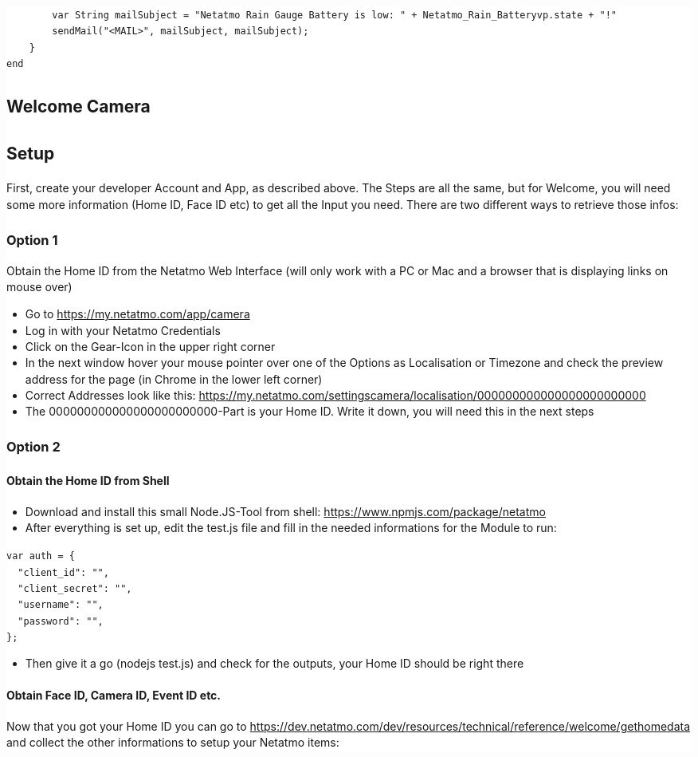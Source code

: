 ```
        var String mailSubject = "Netatmo Rain Gauge Battery is low: " + Netatmo_Rain_Batteryvp.state + "!"
        sendMail("<MAIL>", mailSubject, mailSubject);
    }
end
```

## Welcome Camera

## Setup

First, create your developer Account and App, as described above. The Steps are all the same, but for Welcome, you will need some more information (Home ID, Face ID etc) to get all the Input you need. There are two different ways to retrieve those infos: 

### Option 1

Obtain the Home ID from the Netatmo Web Interface (will only work with a PC or Mac and a browser that is displaying links on mouse over)

* Go to https://my.netatmo.com/app/camera
* Log in with your Netatmo Credentials
* Click on the Gear-Icon in the upper right corner
* In the next window hover your mouse pointer over one of the Options as Localisation or Timezone and check the preview address for the page (in Chrome in the lower left corner)
* Correct Addresses look like this: https://my.netatmo.com/settingscamera/localisation/000000000000000000000000
* The 000000000000000000000000-Part is your Home ID. Write it down, you will need this in the next steps

### Option 2

#### Obtain the Home ID from Shell

* Download and install this small Node.JS-Tool from shell: https://www.npmjs.com/package/netatmo
* After everything is set up, edit the test.js file and fill in the needed informations for the Module to run:
```
var auth = {
  "client_id": "",
  "client_secret": "",
  "username": "",
  "password": "",
};
```
* Then give it a go (nodejs test.js) and check for the outputs, your Home ID should be right there

#### Obtain Face ID, Camera ID, Event ID etc.

Now that you got your Home ID you can go to https://dev.netatmo.com/dev/resources/technical/reference/welcome/gethomedata and collect the other informations to setup your Netatmo items:
